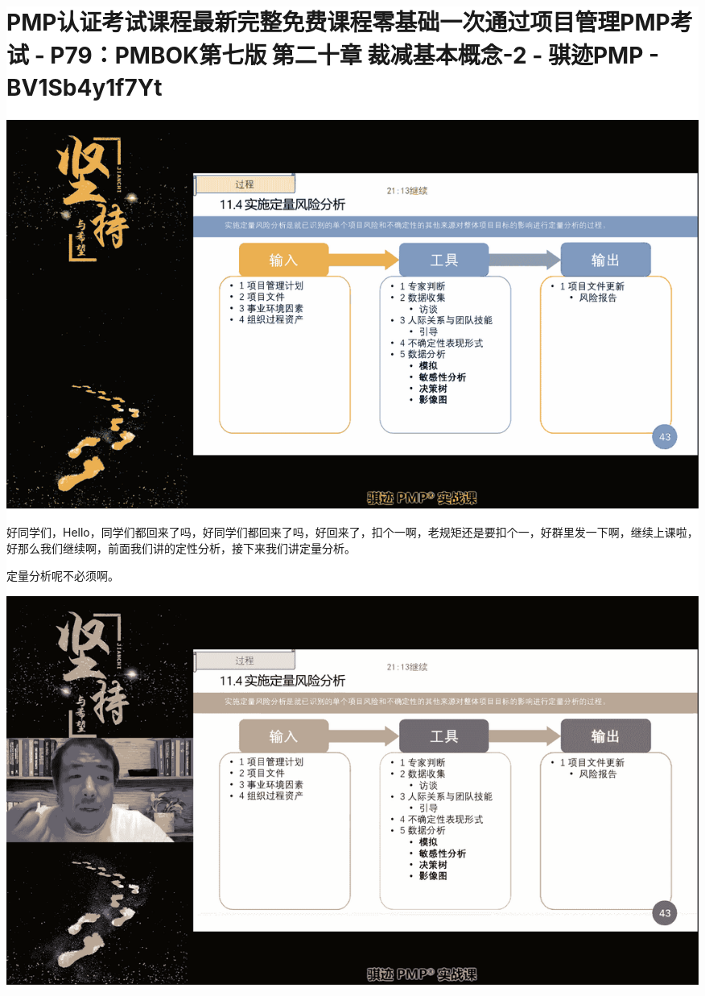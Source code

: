 # PMP认证考试课程最新完整免费课程零基础一次通过项目管理PMP考试 - P79：PMBOK第七版 第二十章 裁减基本概念-2 - 骐迹PMP - BV1Sb4y1f7Yt

![](img/48778a17e9d6d5bedc427f6295bdb6ae_0.png)

好同学们，Hello，同学们都回来了吗，好同学们都回来了吗，好回来了，扣个一啊，老规矩还是要扣个一，好群里发一下啊，继续上课啦，好那么我们继续啊，前面我们讲的定性分析，接下来我们讲定量分析。

定量分析呢不必须啊。

![](img/48778a17e9d6d5bedc427f6295bdb6ae_2.png)
